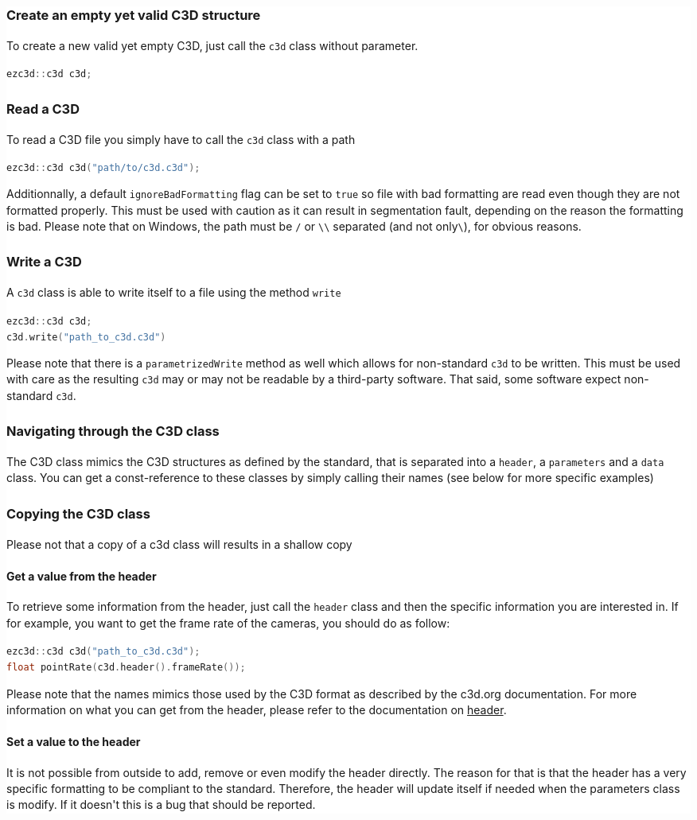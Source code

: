 ### Create an empty yet valid C3D structure
To create a new valid yet empty C3D, just call the `c3d` class without parameter.
```C++
ezc3d::c3d c3d;
```

### Read a C3D
To read a C3D file you simply have to call the `c3d` class with a path
```C++
ezc3d::c3d c3d("path/to/c3d.c3d");
```
Additionnally, a default `ignoreBadFormatting` flag can be set to `true` so file with bad formatting are read even though they are not formatted properly. This must be used with caution as it can result in segmentation fault, depending on the reason the formatting is bad.
Please note that on Windows, the path must be `/` or `\\` separated (and not only`\`), for obvious reasons. 

### Write a C3D
A `c3d` class is able to write itself to a file using the method `write`
```C++
ezc3d::c3d c3d;
c3d.write("path_to_c3d.c3d")
```

Please note that there is a `parametrizedWrite` method as well which allows for non-standard `c3d` to be written. This must be used with care as the resulting `c3d` may or may not be readable by a third-party software. That said, some software expect non-standard `c3d`.

### Navigating through the C3D class
The C3D class mimics the C3D structures as defined by the standard, that is separated into a `header`, a `parameters` and a `data` class. You can get a const-reference to these classes by simply calling their names (see below for more specific examples)

### Copying the C3D class
Please not that a copy of a c3d class will results in a shallow copy

#### Get a value from the header 
To retrieve some information from the header, just call the `header` class and then the specific information you are interested in. If for example, you want to get the frame rate of the cameras, you should do as follow:
```C++
ezc3d::c3d c3d("path_to_c3d.c3d");
float pointRate(c3d.header().frameRate());
```
Please note that the names mimics those used by the C3D format as described by the c3d.org documentation. For more information on what you can get from the header, please refer to the documentation on [header](https://pyomeca.github.io/Documentation/ezc3d/classezc3d_1_1Header.html).

#### Set a value to the header 
It is not possible from outside to add, remove or even modify the header directly. The reason for that is that the header has a very specific formatting to be compliant to the standard. Therefore, the header will update itself if needed when the parameters class is modify. If it doesn't this is a bug that should be reported. 
